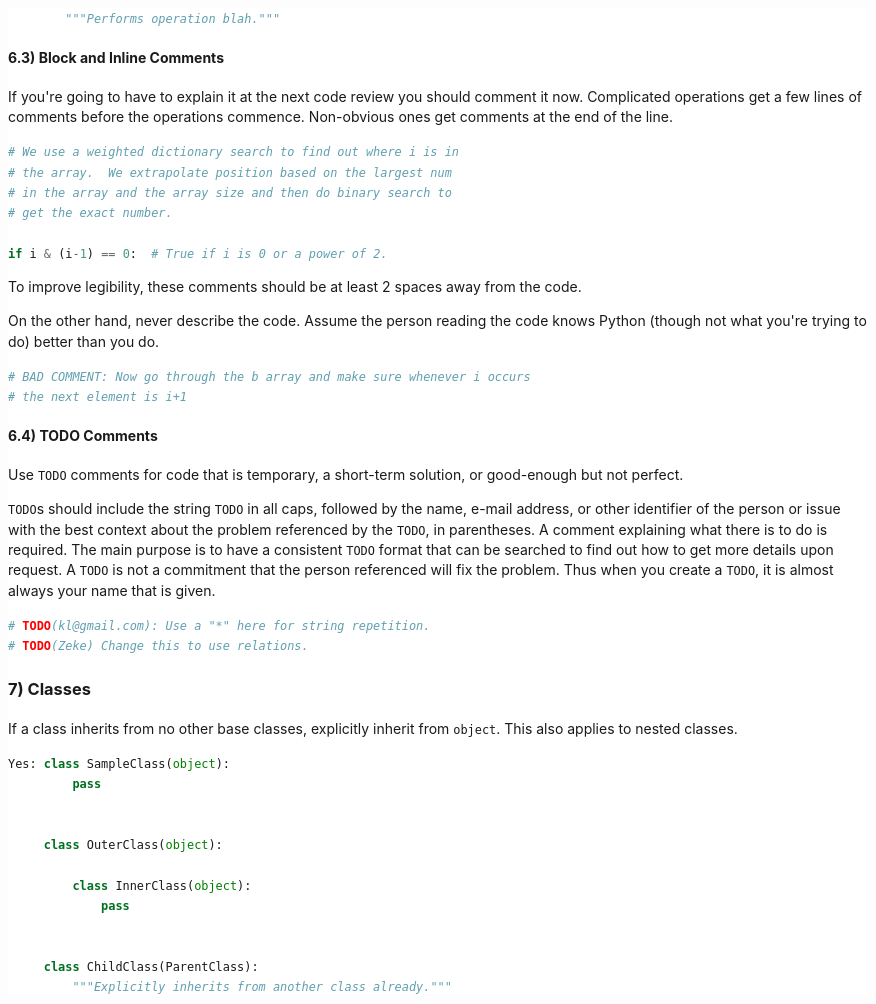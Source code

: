 ```python {.good}
        """Performs operation blah."""
```
#### 6.3) Block and Inline Comments
If you're going to have to explain it at the next code review you should comment it now.
Complicated operations get a few lines of comments before the operations commence. Non-obvious ones get comments at the end of the line.

```python {.good}
# We use a weighted dictionary search to find out where i is in
# the array.  We extrapolate position based on the largest num
# in the array and the array size and then do binary search to
# get the exact number.

if i & (i-1) == 0:  # True if i is 0 or a power of 2.
```

To improve legibility, these comments should be at least 2 spaces away from the
code.

On the other hand, never describe the code. Assume the person reading the code
knows Python (though not what you're trying to do) better than you do.

```python {.bad}
# BAD COMMENT: Now go through the b array and make sure whenever i occurs
# the next element is i+1
```
#### 6.4) TODO Comments

Use `TODO` comments for code that is temporary, a short-term solution, or
good-enough but not perfect.

`TODO`s should include the string `TODO` in all caps, followed by the
name, e-mail address, or other identifier
of the person or issue with the best context about the problem referenced by the
`TODO`, in parentheses. A comment explaining what there is to do is required.
The main purpose is to have a consistent `TODO` format that can be searched to
find out how to get more details upon request. A `TODO` is not a commitment that
the person referenced will fix the problem. Thus when you create a `TODO`, it is almost always your name that is given.

```python {.good}
# TODO(kl@gmail.com): Use a "*" here for string repetition.
# TODO(Zeke) Change this to use relations.
```
### 7) Classes

If a class inherits from no other base classes, explicitly inherit from
`object`. This also applies to nested classes.

```python {.good}
Yes: class SampleClass(object):
         pass


     class OuterClass(object):

         class InnerClass(object):
             pass


     class ChildClass(ParentClass):
         """Explicitly inherits from another class already."""

```
